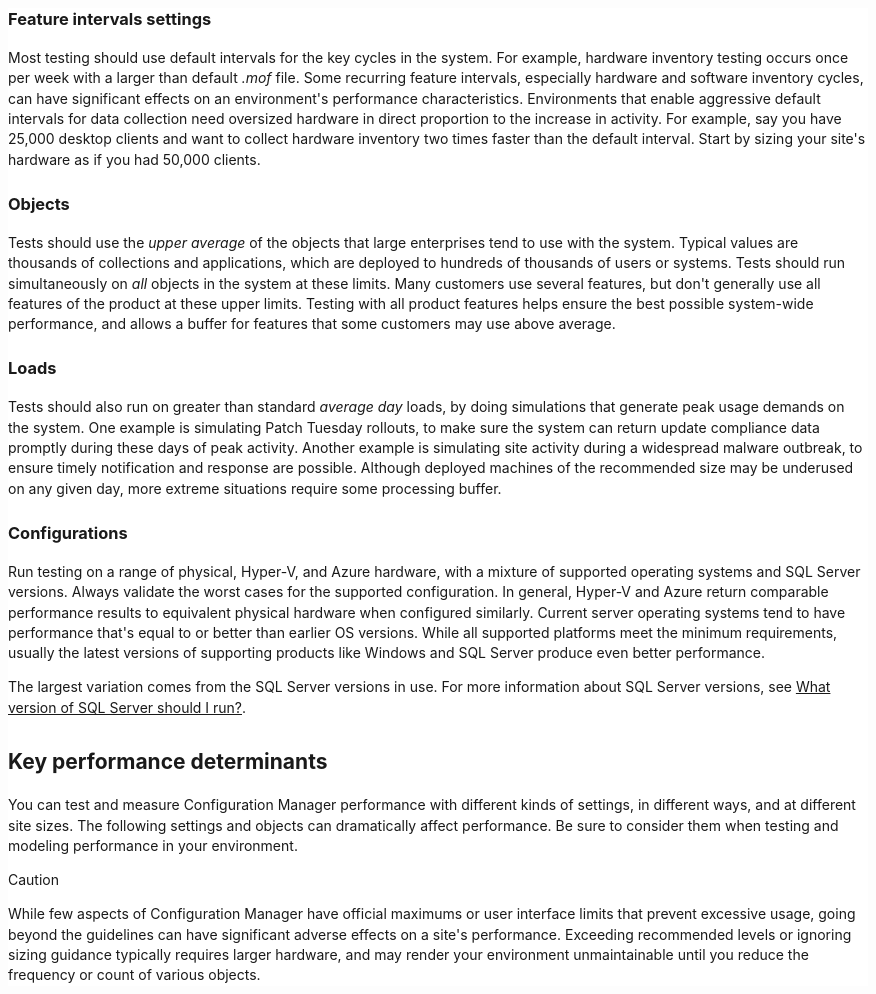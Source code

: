 ### Feature intervals settings

Most testing should use default intervals for the key cycles in the system. For example, hardware inventory testing occurs once per week with a larger than default *.mof* file. Some recurring feature intervals, especially hardware and software inventory cycles, can have significant effects on an environment's performance characteristics. Environments that enable aggressive default intervals for data collection need oversized hardware in direct proportion to the increase in activity. For example, say you have 25,000 desktop clients and want to collect hardware inventory two times faster than the default interval. Start by sizing your site's hardware as if you had 50,000 clients.

### Objects

Tests should use the *upper average* of the objects that large enterprises tend to use with the system. Typical values are thousands of collections and applications, which are deployed to hundreds of thousands of users or systems. Tests should run simultaneously on *all* objects in the system at these limits. Many customers use several features, but don't generally use all features of the product at these upper limits. Testing with all product features helps ensure the best possible system-wide performance, and allows a buffer for features that some customers may use above average.

### Loads

Tests should also run on greater than standard *average day* loads, by doing simulations that generate peak usage demands on the system. One example is simulating Patch Tuesday rollouts, to make sure the system can return update compliance data promptly during these days of peak activity. Another example is simulating site activity during a widespread malware outbreak, to ensure timely notification and response are possible. Although deployed machines of the recommended size may be underused on any given day, more extreme situations require some processing buffer.

### Configurations

Run testing on a range of physical, Hyper-V, and Azure hardware, with a mixture of supported operating systems and SQL Server versions. Always validate the worst cases for the supported configuration. In general, Hyper-V and Azure return comparable performance results to equivalent physical hardware when configured similarly. Current server operating systems tend to have performance that's equal to or better than earlier OS versions. While all supported platforms meet the minimum requirements, usually the latest versions of supporting products like Windows and SQL Server produce even better performance.

The largest variation comes from the SQL Server versions in use. For more information about SQL Server versions, see [What version of SQL Server should I run?](../../understand/site-size-performance-faq.yml#what-version-of-sql-server-should-i-run-).

## Key performance determinants

You can test and measure Configuration Manager performance with different kinds of settings, in different ways, and at different site sizes. The following settings and objects can dramatically affect performance. Be sure to consider them when testing and modeling performance in your environment.

> [!CAUTION]
> While few aspects of Configuration Manager have official maximums or user interface limits that prevent excessive usage, going beyond the guidelines can have significant adverse effects on a site's performance. Exceeding recommended levels or ignoring sizing guidance typically requires larger hardware, and may render your environment unmaintainable until you reduce the frequency or count of various objects.
